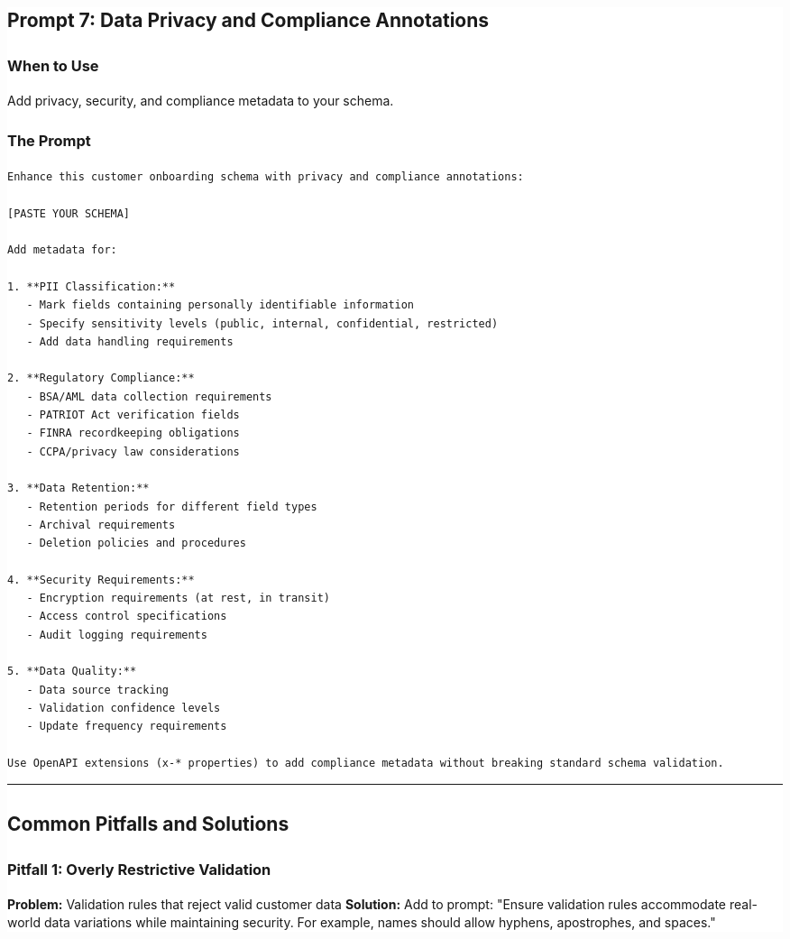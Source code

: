 
## Prompt 7: Data Privacy and Compliance Annotations

### When to Use
Add privacy, security, and compliance metadata to your schema.

### The Prompt
```
Enhance this customer onboarding schema with privacy and compliance annotations:

[PASTE YOUR SCHEMA]

Add metadata for:

1. **PII Classification:**
   - Mark fields containing personally identifiable information
   - Specify sensitivity levels (public, internal, confidential, restricted)
   - Add data handling requirements

2. **Regulatory Compliance:**
   - BSA/AML data collection requirements
   - PATRIOT Act verification fields
   - FINRA recordkeeping obligations
   - CCPA/privacy law considerations

3. **Data Retention:**
   - Retention periods for different field types
   - Archival requirements
   - Deletion policies and procedures

4. **Security Requirements:**
   - Encryption requirements (at rest, in transit)
   - Access control specifications
   - Audit logging requirements

5. **Data Quality:**
   - Data source tracking
   - Validation confidence levels
   - Update frequency requirements

Use OpenAPI extensions (x-* properties) to add compliance metadata without breaking standard schema validation.
```

---

## Common Pitfalls and Solutions

### Pitfall 1: Overly Restrictive Validation
**Problem:** Validation rules that reject valid customer data
**Solution:** Add to prompt: "Ensure validation rules accommodate real-world data variations while maintaining security. For example, names should allow hyphens, apostrophes, and spaces."

